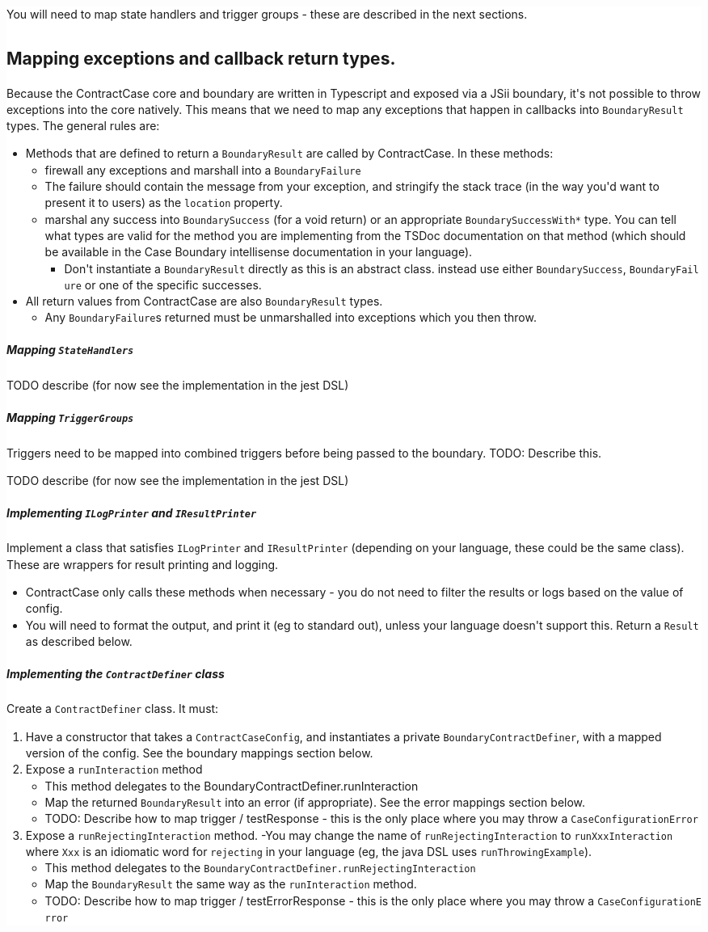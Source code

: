 You will need to map state handlers and trigger groups - these are described in the next sections.

## Mapping exceptions and callback return types.

Because the ContractCase core and boundary are written in Typescript and exposed via a JSii boundary, it's not possible to throw exceptions into the core natively. This means that we need to map any exceptions that happen in callbacks into `BoundaryResult` types. The general rules are:

- Methods that are defined to return a `BoundaryResult` are called by ContractCase. In these methods:
  - firewall any exceptions and marshall into a `BoundaryFailure`
  - The failure should contain the message from your exception, and stringify the stack trace (in the way you'd want to present it to users) as the `location` property.
  - marshal any success into `BoundarySuccess` (for a void return) or an appropriate `BoundarySuccessWith*` type. You can tell what types are valid for the method you are implementing from the TSDoc documentation on that method (which should be available in the Case Boundary intellisense documentation in your language).
    - Don't instantiate a `BoundaryResult` directly as this is an abstract class. instead use either `BoundarySuccess`, `BoundaryFailure` or one of the specific successes.
- All return values from ContractCase are also `BoundaryResult` types.
  - Any `BoundaryFailure`s returned must be unmarshalled into exceptions which you then throw.

##### Mapping `StateHandlers`

TODO describe (for now see the implementation in the jest DSL)

##### Mapping `TriggerGroups`

Triggers need to be mapped into combined triggers before being passed to the boundary. TODO: Describe this.

TODO describe (for now see the implementation in the jest DSL)

##### Implementing `ILogPrinter` and `IResultPrinter`

Implement a class that satisfies `ILogPrinter` and `IResultPrinter` (depending on
your language, these could be the same class). These are wrappers for result
printing and logging.

- ContractCase only calls these methods when necessary - you do not need to
  filter the results or logs based on the value of config.
- You will need to
  format the output, and print it (eg to standard out), unless your language
  doesn't support this. Return a `Result` as described below.

##### Implementing the `ContractDefiner` class

Create a `ContractDefiner` class. It must:

1. Have a constructor that takes a `ContractCaseConfig`, and instantiates a private
   `BoundaryContractDefiner`, with a mapped version of the config. See the boundary
   mappings section below.
2. Expose a `runInteraction` method
   - This method delegates to the BoundaryContractDefiner.runInteraction
   - Map the returned `BoundaryResult` into an error (if appropriate). See the error mappings section below.
   - TODO: Describe how to map trigger / testResponse - this is the only place where you may throw a `CaseConfigurationError`
3. Expose a `runRejectingInteraction` method.
   -You may change the name of `runRejectingInteraction` to `runXxxInteraction` where `Xxx` is an idiomatic word for `rejecting` in your language (eg, the java DSL uses `runThrowingExample`).
   - This method delegates to the `BoundaryContractDefiner.runRejectingInteraction`
   - Map the `BoundaryResult` the same way as the `runInteraction` method.
   - TODO: Describe how to map trigger / testErrorResponse - this is the only place where you may throw a `CaseConfigurationError`
